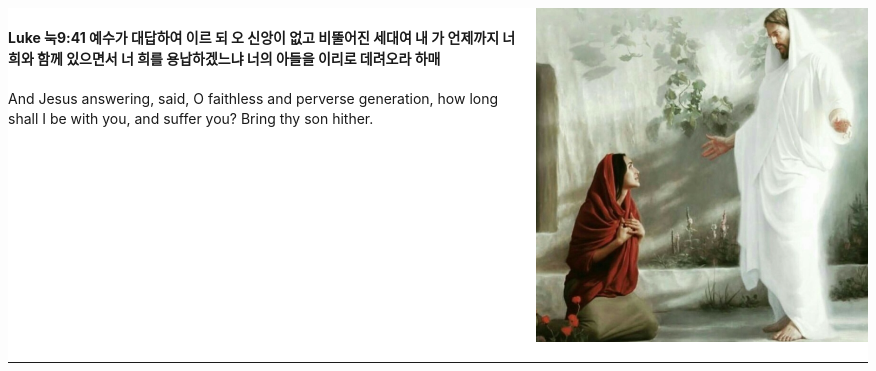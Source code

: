 
<div class="columns">
  <div class="scriptures">
    <br>
    <div class="scripture">
      <b>Luke 눅9:41 예수가 대답하여 이르 되 오 신앙이 없고 비뚤어진 세대여 내 가 언제까지 너희와 함께 있으면서 너 희를 용납하겠느냐 너의 아들을 이리로 데려오라 하매 
      </b>
    </div>
    <br>
    <div class="scripture">And Jesus answering, said, O faithless and perverse generation, how long shall I be with you, and suffer you? Bring thy son hither. 
    </div>
    <br>
    <div class="scripture">
      <b>
      </b>
    </div>
    <br>
    <div class="scripture">
    </div>         
  </div>
  <div class="image-container">
    <img src='../../pictures/picture_170.jpg'>
  </div>
</div>

---